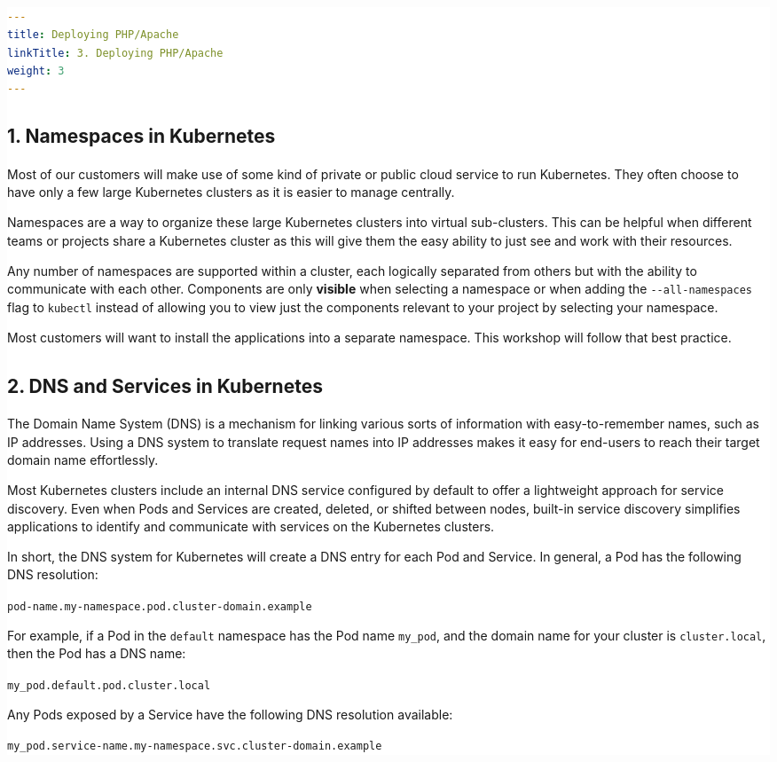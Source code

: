 ```yaml
---
title: Deploying PHP/Apache
linkTitle: 3. Deploying PHP/Apache
weight: 3
---
```


## 1. Namespaces in Kubernetes

Most of our customers will make use of some kind of private or public cloud service to run Kubernetes. They often choose to have only a few large Kubernetes clusters as it is easier to manage centrally.

Namespaces are a way to organize these large Kubernetes clusters into virtual sub-clusters. This can be helpful when different teams or projects share a Kubernetes cluster as this will give them the easy ability to just see and work with their resources.

Any number of namespaces are supported within a cluster, each logically separated from others but with the ability to communicate with each other. Components are only **visible** when selecting a namespace or when adding the `--all-namespaces` flag to `kubectl` instead of allowing you to view just the components relevant to your project by selecting your namespace.

Most customers will want to install the applications into a separate namespace.  This workshop will follow that best practice.

## 2.  DNS and Services in Kubernetes

The Domain Name System (DNS) is a mechanism for linking various sorts of information with easy-to-remember names, such as IP addresses. Using a DNS system to translate request names into IP addresses makes it easy for end-users to reach their target domain name effortlessly.

Most Kubernetes clusters include an internal DNS service configured by default to offer a lightweight approach for service discovery. Even when Pods and Services are created, deleted, or shifted between nodes, built-in service discovery simplifies applications to identify and communicate with services on the Kubernetes clusters.

In short, the DNS system for Kubernetes will create a DNS entry for each Pod and Service. In general, a Pod has the following DNS resolution:

``` text
pod-name.my-namespace.pod.cluster-domain.example
```

For example, if a Pod in the `default` namespace has the Pod name `my_pod`, and the domain name for your cluster is `cluster.local`, then the Pod has a DNS name:

``` text
my_pod.default.pod.cluster.local
```

Any Pods exposed by a Service have the following DNS resolution available:

``` text
my_pod.service-name.my-namespace.svc.cluster-domain.example
```
